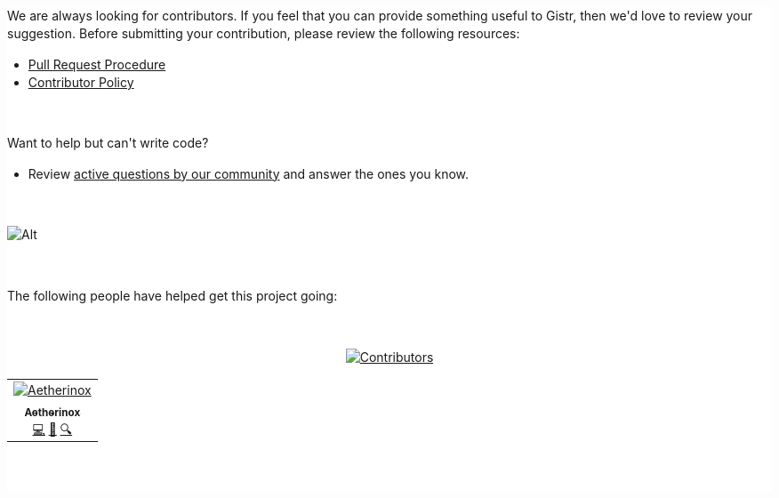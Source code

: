 We are always looking for contributors. If you feel that you can provide something useful to Gistr, then we'd love to review your suggestion. Before submitting your contribution, please review the following resources:

- [Pull Request Procedure](.github/PULL_REQUEST_TEMPLATE.md)
- [Contributor Policy](CONTRIBUTING.md)

<br />

Want to help but can't write code?
- Review [active questions by our community](https://github.com/Aetherinox/csf-firewall/labels/help%20wanted) and answer the ones you know.

<br />

![Alt](https://repobeats.axiom.co/api/embed/a968656a3592fa904ffbcc3abd666aa2d40b8648.svg "Repobeats analytics image")

<br />

The following people have helped get this project going:

<br />

<div align="center">


[![Contributors][contribs-all-img]](#contributors-)





<table>
  <tbody>
    <tr>
      <td align="center" valign="top"><a href="https://gitlab.com/Aetherinox"><img src="https://avatars.githubusercontent.com/u/118329232?v=4?s=40" width="80px;" alt="Aetherinox"/><br /><sub><b>Aetherinox</b></sub></a><br /><a href="https://github.com/Aetherinox/csf-firewall/commits?author=Aetherinox" title="Code">💻</a> <a href="#projectManagement-Aetherinox" title="Project Management">📆</a> <a href="#fundingFinding-Aetherinox" title="Funding Finding">🔍</a></td>
    </tr>
  </tbody>
</table>
</div>




<br />
<br />





  [general-npmjs-uri]: https://npmjs.com
  [general-nodejs-uri]: https://nodejs.org
  [general-npmtrends-uri]: http://npmtrends.com/csf-firewall


  [github-version-img]: https://img.shields.io/github/v/tag/Aetherinox/csf-firewall?logo=GitHub&label=Version&color=ba5225
  [github-version-uri]: https://github.com/Aetherinox/csf-firewall/releases


  [npm-version-img]: https://img.shields.io/npm/v/csf-firewall?logo=npm&label=Version&color=ba5225
  [npm-version-uri]: https://npmjs.com/package/csf-firewall


  [pypi-version-img]: https://img.shields.io/pypi/v/csf-firewall-plugin
  [pypi-version-uri]: https://pypi.org/project/csf-firewall-plugin/


  [license-mit-img]: https://img.shields.io/badge/MIT-FFF?logo=creativecommons&logoColor=FFFFFF&label=License&color=9d29a0
  [license-mit-uri]: https://github.com/Aetherinox/csf-firewall/blob/main/LICENSE


  [github-downloads-img]: https://img.shields.io/github/downloads/Aetherinox/csf-firewall/total?logo=github&logoColor=FFFFFF&label=Downloads&color=376892
  [github-downloads-uri]: https://github.com/Aetherinox/csf-firewall/releases


  [npmjs-downloads-img]: https://img.shields.io/npm/dw/%40aetherinox%2Fcsf-firewall?logo=npm&&label=Downloads&color=376892
  [npmjs-downloads-uri]: https://npmjs.com/package/csf-firewall


  [github-size-img]: https://img.shields.io/github/repo-size/Aetherinox/csf-firewall?logo=github&label=Size&color=59702a
  [github-size-uri]: https://github.com/Aetherinox/csf-firewall/releases


  [npmjs-size-img]: https://img.shields.io/npm/unpacked-size/csf-firewall/latest?logo=npm&label=Size&color=59702a
  [npmjs-size-uri]: https://npmjs.com/package/csf-firewall



  [codecov-coverage-img]: https://img.shields.io/codecov/c/github/Aetherinox/csf-firewall?token=MPAVASGIOG&logo=codecov&logoColor=FFFFFF&label=Coverage&color=354b9e
  [codecov-coverage-uri]: https://codecov.io/github/Aetherinox/csf-firewall
  [contribs-all-img]: https://img.shields.io/github/all-contributors/Aetherinox/csf-firewall?logo=contributorcovenant&color=de1f6f&label=contributors
  [contribs-all-uri]: https://github.com/all-contributors/all-contributors
  [github-build-img]: https://img.shields.io/github/actions/workflow/status/Aetherinox/csf-firewall/npm-release.yml?logo=github&logoColor=FFFFFF&label=Build&color=%23278b30
  [github-build-uri]: https://github.com/Aetherinox/csf-firewall/actions/workflows/npm-release.yml
  [github-build-pypi-img]: https://img.shields.io/github/actions/workflow/status/Aetherinox/csf-firewall/release-pypi.yml?logo=github&logoColor=FFFFFF&label=Build&color=%23278b30
  [github-build-pypi-uri]: https://github.com/Aetherinox/csf-firewall/actions/workflows/pypi-release.yml
  [github-tests-img]: https://img.shields.io/github/actions/workflow/status/Aetherinox/csf-firewall/npm-tests.yml?logo=github&label=Tests&color=2c6488
  [github-tests-uri]: https://github.com/Aetherinox/csf-firewall/actions/workflows/npm-tests.yml
  [github-commit-img]: https://img.shields.io/github/last-commit/Aetherinox/csf-firewall?logo=conventionalcommits&logoColor=FFFFFF&label=Last%20Commit&color=313131
  [github-commit-uri]: https://github.com/Aetherinox/csf-firewall/commits/main/